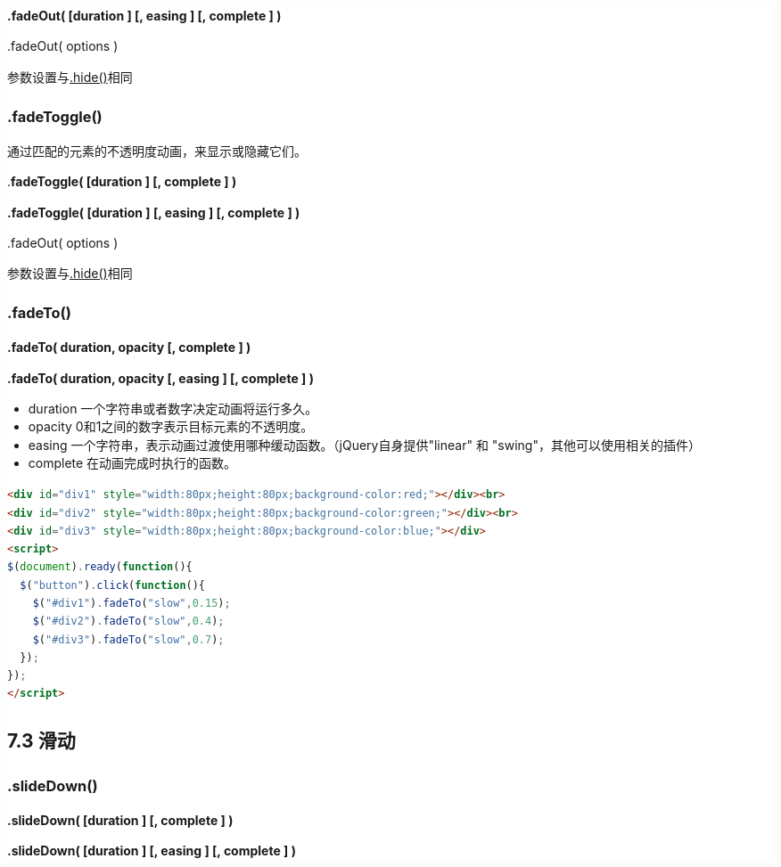 **.fadeOut( [duration ] [, easing ] [, complete ] )**

.fadeOut( options )

参数设置与[.hide()](#hide)相同

### .fadeToggle()

通过匹配的元素的不透明度动画，来显示或隐藏它们。

.**fadeToggle( [duration ] [, complete ] )**

**.fadeToggle( [duration ] [, easing ] [, complete ] )**

.fadeOut( options )

参数设置与[.hide()](#hide)相同

### .fadeTo()

**.fadeTo( duration, opacity [, complete ] )**

**.fadeTo( duration, opacity [, easing ] [, complete ] )**

* duration
  一个字符串或者数字决定动画将运行多久。
* opacity
  0和1之间的数字表示目标元素的不透明度。
* easing
  一个字符串，表示动画过渡使用哪种缓动函数。（jQuery自身提供"linear" 和 "swing"，其他可以使用相关的插件）
* complete
  在动画完成时执行的函数。

```html
<div id="div1" style="width:80px;height:80px;background-color:red;"></div><br>
<div id="div2" style="width:80px;height:80px;background-color:green;"></div><br>
<div id="div3" style="width:80px;height:80px;background-color:blue;"></div>
<script>
$(document).ready(function(){
  $("button").click(function(){
    $("#div1").fadeTo("slow",0.15);
    $("#div2").fadeTo("slow",0.4);
    $("#div3").fadeTo("slow",0.7);
  });
});
</script>
```

## 7.3 滑动

### .slideDown()

**.slideDown( [duration ] [, complete ] )**

**.slideDown( [duration ] [, easing ] [, complete ] )**
